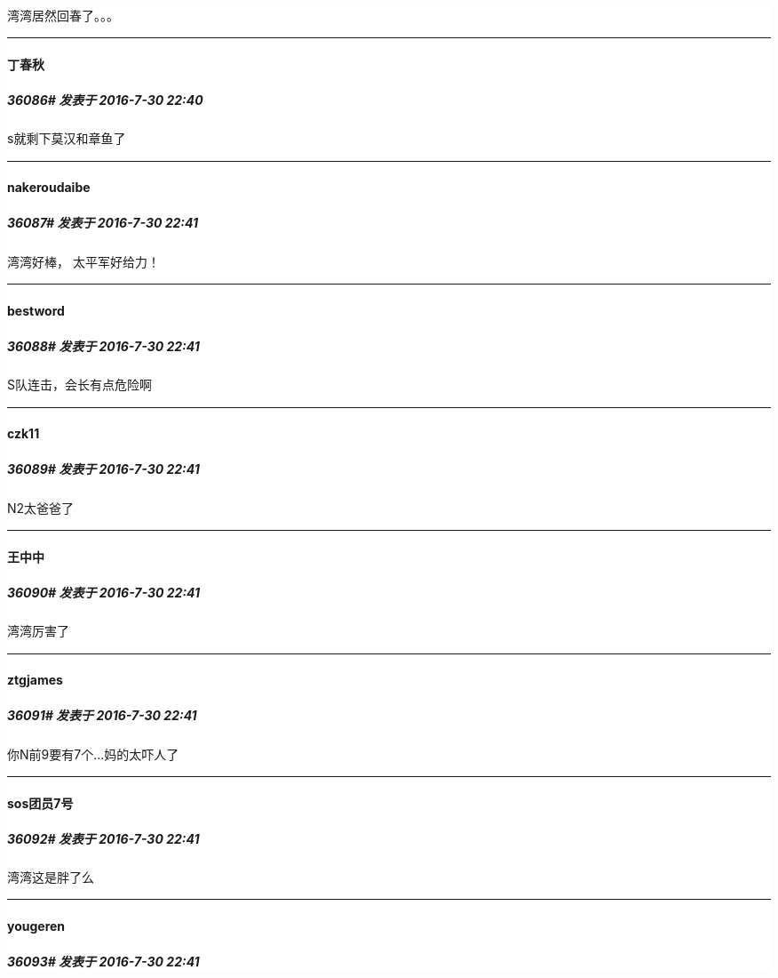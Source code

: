湾湾居然回春了。。。

*****

####  丁春秋  
##### 36086#       发表于 2016-7-30 22:40

s就剩下莫汉和章鱼了

*****

####  nakeroudaibe  
##### 36087#       发表于 2016-7-30 22:41

湾湾好棒， 太平军好给力！

*****

####  bestword  
##### 36088#       发表于 2016-7-30 22:41

S队连击，会长有点危险啊

*****

####  czk11  
##### 36089#       发表于 2016-7-30 22:41

N2太爸爸了

*****

####  王中中  
##### 36090#       发表于 2016-7-30 22:41

湾湾厉害了



*****

####  ztgjames  
##### 36091#       发表于 2016-7-30 22:41

你N前9要有7个...妈的太吓人了

*****

####  sos团员7号  
##### 36092#       发表于 2016-7-30 22:41

湾湾这是胖了么

*****

####  yougeren  
##### 36093#       发表于 2016-7-30 22:41
